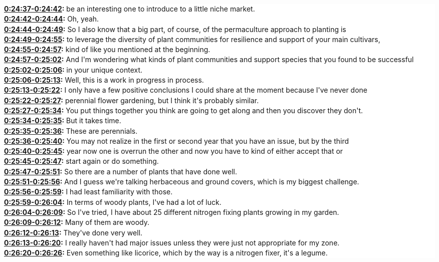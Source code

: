 **[0:24:37-0:24:42](https://regenerativeskills.com/dani-baker-on-why-its-never-too-late-to-start-your-home-scale-forest-garden/#t=0:24:37):**  be an interesting one to introduce to a little niche market.  
**[0:24:42-0:24:44](https://regenerativeskills.com/dani-baker-on-why-its-never-too-late-to-start-your-home-scale-forest-garden/#t=0:24:42):**  Oh, yeah.  
**[0:24:44-0:24:49](https://regenerativeskills.com/dani-baker-on-why-its-never-too-late-to-start-your-home-scale-forest-garden/#t=0:24:44):**  So I also know that a big part, of course, of the permaculture approach to planting is  
**[0:24:49-0:24:55](https://regenerativeskills.com/dani-baker-on-why-its-never-too-late-to-start-your-home-scale-forest-garden/#t=0:24:49):**  to leverage the diversity of plant communities for resilience and support of your main cultivars,  
**[0:24:55-0:24:57](https://regenerativeskills.com/dani-baker-on-why-its-never-too-late-to-start-your-home-scale-forest-garden/#t=0:24:55):**  kind of like you mentioned at the beginning.  
**[0:24:57-0:25:02](https://regenerativeskills.com/dani-baker-on-why-its-never-too-late-to-start-your-home-scale-forest-garden/#t=0:24:57):**  And I'm wondering what kinds of plant communities and support species that you found to be successful  
**[0:25:02-0:25:06](https://regenerativeskills.com/dani-baker-on-why-its-never-too-late-to-start-your-home-scale-forest-garden/#t=0:25:02):**  in your unique context.  
**[0:25:06-0:25:13](https://regenerativeskills.com/dani-baker-on-why-its-never-too-late-to-start-your-home-scale-forest-garden/#t=0:25:06):**  Well, this is a work in progress in process.  
**[0:25:13-0:25:22](https://regenerativeskills.com/dani-baker-on-why-its-never-too-late-to-start-your-home-scale-forest-garden/#t=0:25:13):**  I only have a few positive conclusions I could share at the moment because I've never done  
**[0:25:22-0:25:27](https://regenerativeskills.com/dani-baker-on-why-its-never-too-late-to-start-your-home-scale-forest-garden/#t=0:25:22):**  perennial flower gardening, but I think it's probably similar.  
**[0:25:27-0:25:34](https://regenerativeskills.com/dani-baker-on-why-its-never-too-late-to-start-your-home-scale-forest-garden/#t=0:25:27):**  You put things together you think are going to get along and then you discover they don't.  
**[0:25:34-0:25:35](https://regenerativeskills.com/dani-baker-on-why-its-never-too-late-to-start-your-home-scale-forest-garden/#t=0:25:34):**  But it takes time.  
**[0:25:35-0:25:36](https://regenerativeskills.com/dani-baker-on-why-its-never-too-late-to-start-your-home-scale-forest-garden/#t=0:25:35):**  These are perennials.  
**[0:25:36-0:25:40](https://regenerativeskills.com/dani-baker-on-why-its-never-too-late-to-start-your-home-scale-forest-garden/#t=0:25:36):**  You may not realize in the first or second year that you have an issue, but by the third  
**[0:25:40-0:25:45](https://regenerativeskills.com/dani-baker-on-why-its-never-too-late-to-start-your-home-scale-forest-garden/#t=0:25:40):**  year now one is overrun the other and now you have to kind of either accept that or  
**[0:25:45-0:25:47](https://regenerativeskills.com/dani-baker-on-why-its-never-too-late-to-start-your-home-scale-forest-garden/#t=0:25:45):**  start again or do something.  
**[0:25:47-0:25:51](https://regenerativeskills.com/dani-baker-on-why-its-never-too-late-to-start-your-home-scale-forest-garden/#t=0:25:47):**  So there are a number of plants that have done well.  
**[0:25:51-0:25:56](https://regenerativeskills.com/dani-baker-on-why-its-never-too-late-to-start-your-home-scale-forest-garden/#t=0:25:51):**  And I guess we're talking herbaceous and ground covers, which is my biggest challenge.  
**[0:25:56-0:25:59](https://regenerativeskills.com/dani-baker-on-why-its-never-too-late-to-start-your-home-scale-forest-garden/#t=0:25:56):**  I had least familiarity with those.  
**[0:25:59-0:26:04](https://regenerativeskills.com/dani-baker-on-why-its-never-too-late-to-start-your-home-scale-forest-garden/#t=0:25:59):**  In terms of woody plants, I've had a lot of luck.  
**[0:26:04-0:26:09](https://regenerativeskills.com/dani-baker-on-why-its-never-too-late-to-start-your-home-scale-forest-garden/#t=0:26:04):**  So I've tried, I have about 25 different nitrogen fixing plants growing in my garden.  
**[0:26:09-0:26:12](https://regenerativeskills.com/dani-baker-on-why-its-never-too-late-to-start-your-home-scale-forest-garden/#t=0:26:09):**  Many of them are woody.  
**[0:26:12-0:26:13](https://regenerativeskills.com/dani-baker-on-why-its-never-too-late-to-start-your-home-scale-forest-garden/#t=0:26:12):**  They've done very well.  
**[0:26:13-0:26:20](https://regenerativeskills.com/dani-baker-on-why-its-never-too-late-to-start-your-home-scale-forest-garden/#t=0:26:13):**  I really haven't had major issues unless they were just not appropriate for my zone.  
**[0:26:20-0:26:26](https://regenerativeskills.com/dani-baker-on-why-its-never-too-late-to-start-your-home-scale-forest-garden/#t=0:26:20):**  Even something like licorice, which by the way is a nitrogen fixer, it's a legume.  